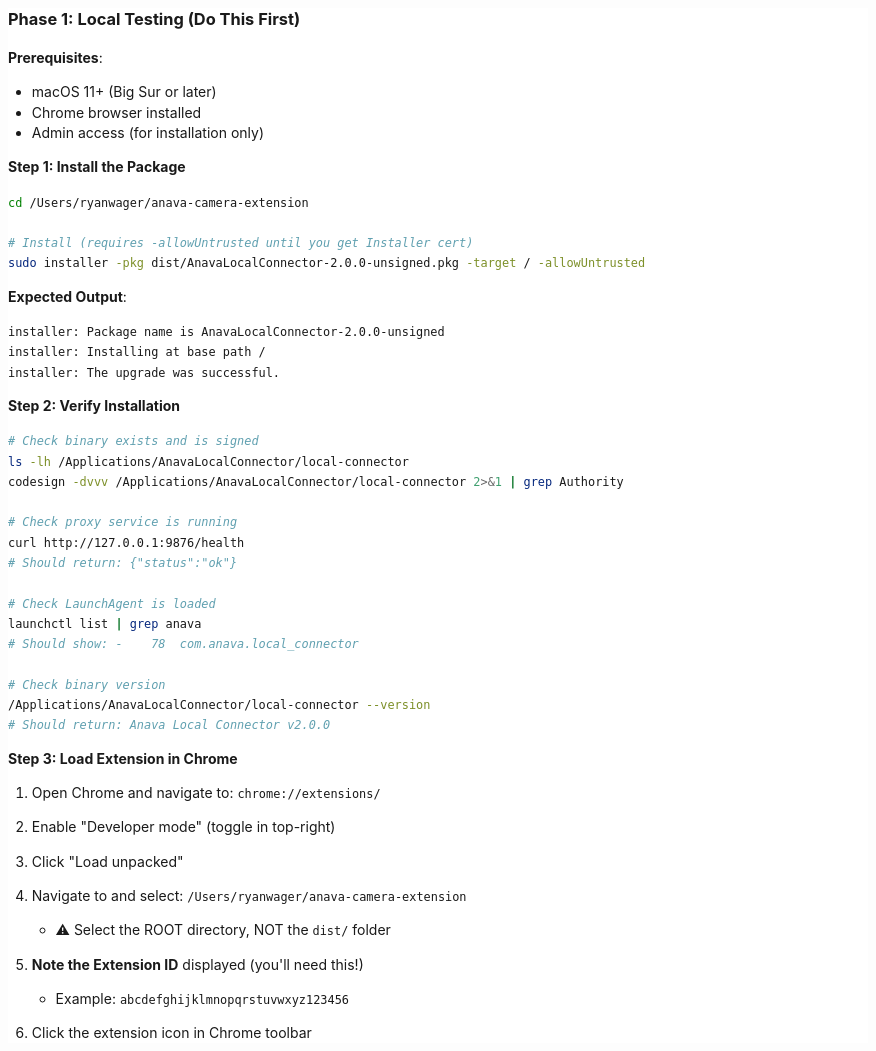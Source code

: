 ### Phase 1: Local Testing (Do This First)

**Prerequisites**:
- macOS 11+ (Big Sur or later)
- Chrome browser installed
- Admin access (for installation only)

**Step 1: Install the Package**
```bash
cd /Users/ryanwager/anava-camera-extension

# Install (requires -allowUntrusted until you get Installer cert)
sudo installer -pkg dist/AnavaLocalConnector-2.0.0-unsigned.pkg -target / -allowUntrusted
```

**Expected Output**:
```
installer: Package name is AnavaLocalConnector-2.0.0-unsigned
installer: Installing at base path /
installer: The upgrade was successful.
```

**Step 2: Verify Installation**
```bash
# Check binary exists and is signed
ls -lh /Applications/AnavaLocalConnector/local-connector
codesign -dvvv /Applications/AnavaLocalConnector/local-connector 2>&1 | grep Authority

# Check proxy service is running
curl http://127.0.0.1:9876/health
# Should return: {"status":"ok"}

# Check LaunchAgent is loaded
launchctl list | grep anava
# Should show: -	78	com.anava.local_connector

# Check binary version
/Applications/AnavaLocalConnector/local-connector --version
# Should return: Anava Local Connector v2.0.0
```

**Step 3: Load Extension in Chrome**

1. Open Chrome and navigate to: `chrome://extensions/`

2. Enable "Developer mode" (toggle in top-right)

3. Click "Load unpacked"

4. Navigate to and select: `/Users/ryanwager/anava-camera-extension`
   - ⚠️ Select the ROOT directory, NOT the `dist/` folder

5. **Note the Extension ID** displayed (you'll need this!)
   - Example: `abcdefghijklmnopqrstuvwxyz123456`

6. Click the extension icon in Chrome toolbar
